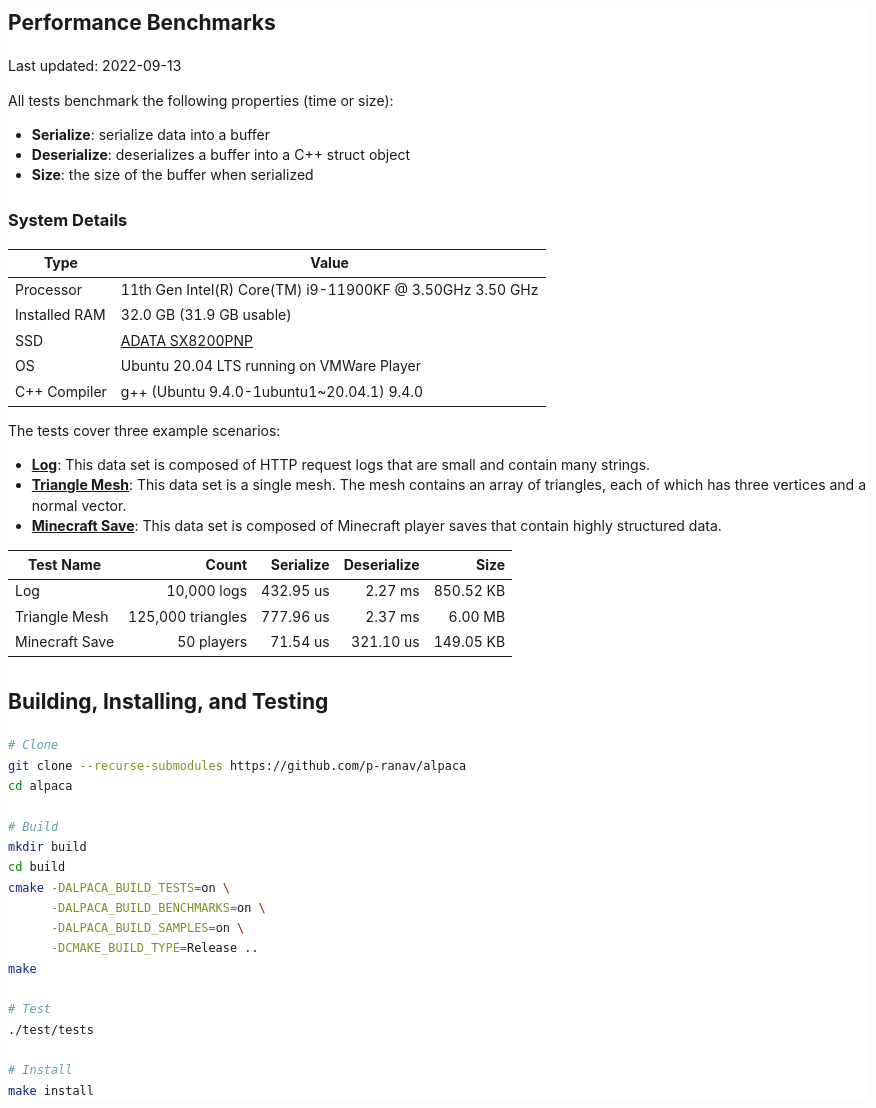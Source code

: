 ## Performance Benchmarks

Last updated: 2022-09-13

All tests benchmark the following properties (time or size):

* **Serialize**: serialize data into a buffer
* **Deserialize**: deserializes a buffer into a C++ struct object
* **Size**: the size of the buffer when serialized

### System Details

| Type            | Value                                                                                                     |
| --------------- | --------------------------------------------------------------------------------------------------------- |
| Processor       | 11th Gen Intel(R) Core(TM) i9-11900KF @ 3.50GHz   3.50 GHz                                                |
| Installed RAM   | 32.0 GB (31.9 GB usable)                                                                                  |
| SSD             | [ADATA SX8200PNP](https://www.adata.com/upload/downloadfile/Datasheet_XPG%20SX8200%20Pro_EN_20181017.pdf) |
| OS              | Ubuntu 20.04 LTS running on VMWare Player                                                                 |
| C++ Compiler    | g++ (Ubuntu 9.4.0-1ubuntu1~20.04.1) 9.4.0                                                                 |

The tests cover three example scenarios:

* **[Log](https://github.com/p-ranav/alpaca/blob/master/benchmark/log.h)**: This data set is composed of HTTP request logs that are small and contain many strings.
* **[Triangle Mesh](https://github.com/p-ranav/alpaca/blob/master/benchmark/mesh.h)**: This data set is a single mesh. The mesh contains an array of triangles, each of which has three vertices and a normal vector.
* **[Minecraft Save](https://github.com/p-ranav/alpaca/blob/master/benchmark/minecraft_save.h)**: This data set is composed of Minecraft player saves that contain highly structured data.

| Test Name      |             Count | Serialize | Deserialize |       Size |
|----------------|------------------:|----------:|------------:|-----------:|
| Log            | 10,000 logs       | 432.95 us |     2.27 ms |  850.52 KB |
| Triangle Mesh  | 125,000 triangles | 777.96 us |     2.37 ms |    6.00 MB |
| Minecraft Save | 50 players        |  71.54 us |   321.10 us |  149.05 KB |

## Building, Installing, and Testing

```bash
# Clone
git clone --recurse-submodules https://github.com/p-ranav/alpaca
cd alpaca

# Build
mkdir build
cd build
cmake -DALPACA_BUILD_TESTS=on \
      -DALPACA_BUILD_BENCHMARKS=on \
      -DALPACA_BUILD_SAMPLES=on \
      -DCMAKE_BUILD_TYPE=Release ..
make

# Test
./test/tests

# Install
make install
```
